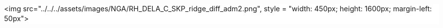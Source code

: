 <img src="../../../assets/images/NGA/RH_DELA_C_SKP_ridge_diff_adm2.png", style = "width: 450px; height: 1600px; margin-left: 50px">

</div>